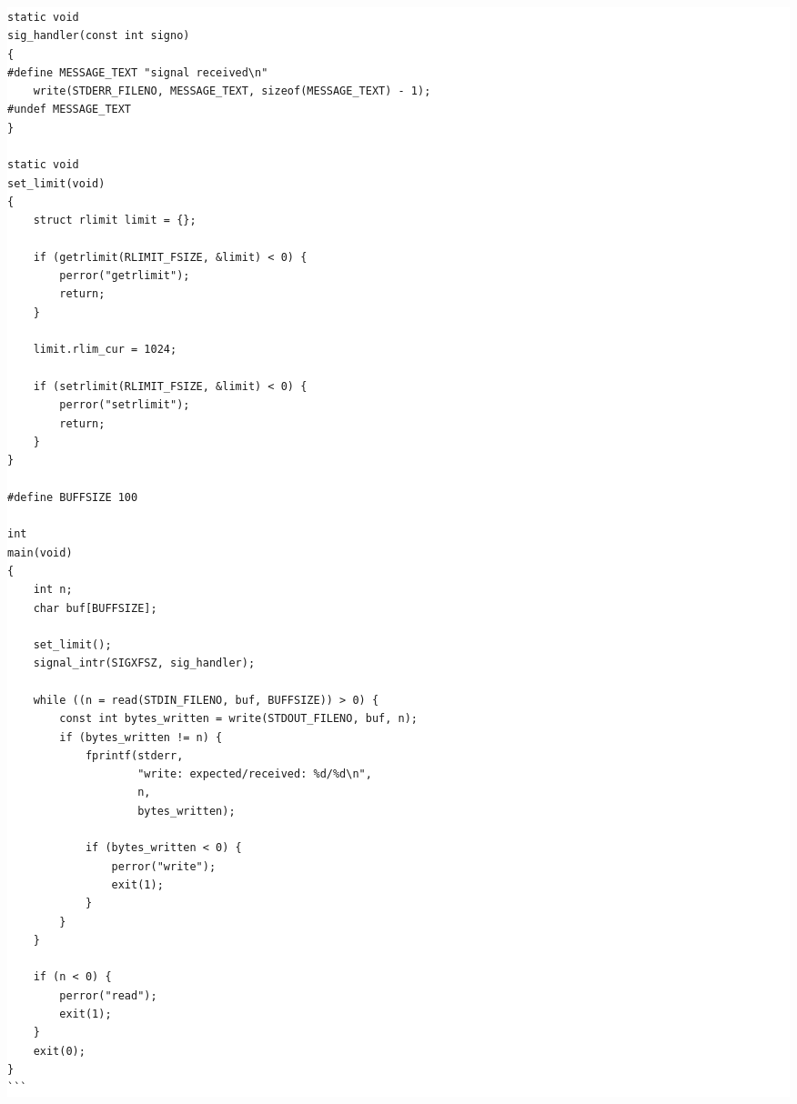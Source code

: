     static void
    sig_handler(const int signo)
    {
    #define MESSAGE_TEXT "signal received\n"
    	write(STDERR_FILENO, MESSAGE_TEXT, sizeof(MESSAGE_TEXT) - 1);
    #undef MESSAGE_TEXT
    }
    
    static void
    set_limit(void)
    {
    	struct rlimit limit = {};
    
    	if (getrlimit(RLIMIT_FSIZE, &limit) < 0) {
    		perror("getrlimit");
    		return;
    	}
    
    	limit.rlim_cur = 1024;
    
    	if (setrlimit(RLIMIT_FSIZE, &limit) < 0) {
    		perror("setrlimit");
    		return;
    	}
    }
    
    #define BUFFSIZE 100
    
    int
    main(void)
    {
    	int n;
    	char buf[BUFFSIZE];
    
    	set_limit();
    	signal_intr(SIGXFSZ, sig_handler);
    
    	while ((n = read(STDIN_FILENO, buf, BUFFSIZE)) > 0) {
    		const int bytes_written = write(STDOUT_FILENO, buf, n);
    		if (bytes_written != n) {
    			fprintf(stderr,
    			        "write: expected/received: %d/%d\n",
    			        n,
    			        bytes_written);
    
    			if (bytes_written < 0) {
    				perror("write");
    				exit(1);
    			}
    		}
    	}
    
    	if (n < 0) {
    		perror("read");
    		exit(1);
    	}
    	exit(0);
    }
    ```
